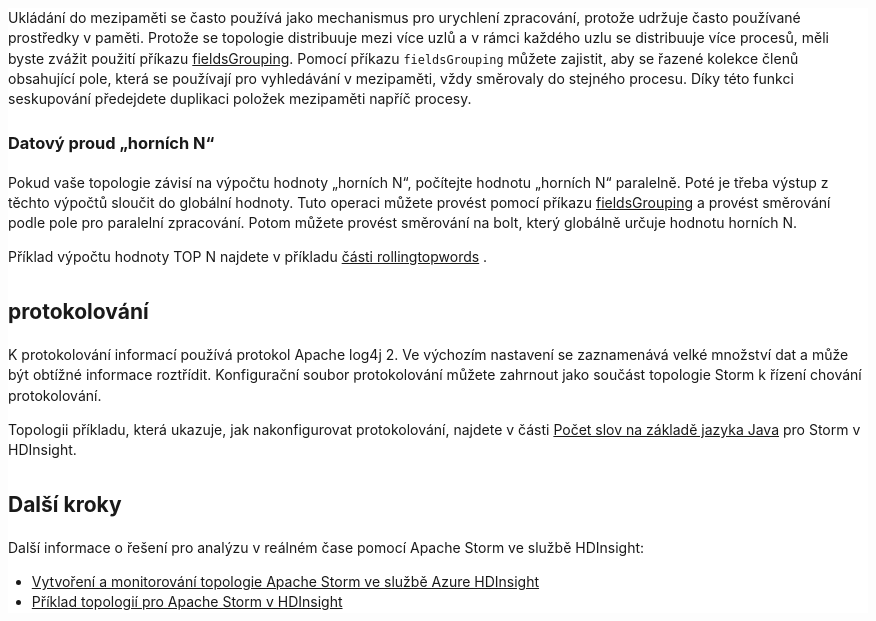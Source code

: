 Ukládání do mezipaměti se často používá jako mechanismus pro urychlení zpracování, protože udržuje často používané prostředky v paměti. Protože se topologie distribuuje mezi více uzlů a v rámci každého uzlu se distribuuje více procesů, měli byste zvážit použití příkazu [fieldsGrouping](https://storm.apache.org/releases/current/javadocs/org/apache/storm/topology/InputDeclarer.html#fieldsGrouping-java.lang.String-org.apache.storm.tuple.Fields-). Pomocí příkazu `fieldsGrouping` můžete zajistit, aby se řazené kolekce členů obsahující pole, která se používají pro vyhledávání v mezipaměti, vždy směrovaly do stejného procesu. Díky této funkci seskupování předejdete duplikaci položek mezipaměti napříč procesy.

### <a name="stream-top-n"></a>Datový proud „horních N“

Pokud vaše topologie závisí na výpočtu hodnoty „horních N“, počítejte hodnotu „horních N“ paralelně. Poté je třeba výstup z těchto výpočtů sloučit do globální hodnoty. Tuto operaci můžete provést pomocí příkazu [fieldsGrouping](https://storm.apache.org/releases/current/javadocs/org/apache/storm/topology/InputDeclarer.html#fieldsGrouping-java.lang.String-org.apache.storm.tuple.Fields-) a provést směrování podle pole pro paralelní zpracování. Potom můžete provést směrování na bolt, který globálně určuje hodnotu horních N.

Příklad výpočtu hodnoty TOP N najdete v příkladu [části rollingtopwords](https://github.com/apache/storm/blob/master/examples/storm-starter/src/jvm/org/apache/storm/starter/RollingTopWords.java) .

## <a name="logging"></a>protokolování

K protokolování informací používá protokol Apache log4j 2. Ve výchozím nastavení se zaznamenává velké množství dat a může být obtížné informace roztřídit. Konfigurační soubor protokolování můžete zahrnout jako součást topologie Storm k řízení chování protokolování.

Topologii příkladu, která ukazuje, jak nakonfigurovat protokolování, najdete v části [Počet slov na základě jazyka Java](apache-storm-develop-java-topology.md) pro Storm v HDInsight.

## <a name="next-steps"></a>Další kroky

Další informace o řešení pro analýzu v reálném čase pomocí Apache Storm ve službě HDInsight:

* [Vytvoření a monitorování topologie Apache Storm ve službě Azure HDInsight](apache-storm-quickstart.md)
* [Příklad topologií pro Apache Storm v HDInsight](apache-storm-example-topology.md)
